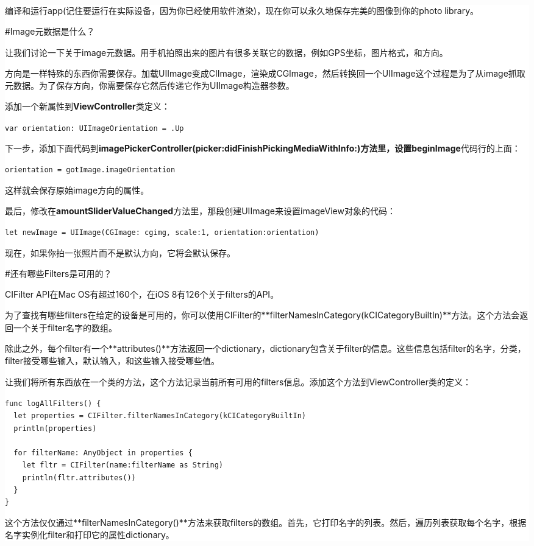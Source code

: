 编译和运行app(记住要运行在实际设备，因为你已经使用软件渲染)，现在你可以永久地保存完美的图像到你的photo library。


#Image元数据是什么？

让我们讨论一下关于image元数据。用手机拍照出来的图片有很多关联它的数据，例如GPS坐标，图片格式，和方向。

方向是一样特殊的东西你需要保存。加载UIImage变成CIImage，渲染成CGImage，然后转换回一个UIImage这个过程是为了从image抓取元数据。为了保存方向，你需要保存它然后传递它作为UIImage构造器参数。

添加一个新属性到**ViewController**类定义：

```
var orientation: UIImageOrientation = .Up
```

下一步，添加下面代码到**imagePickerController(picker:didFinishPickingMediaWithInfo:)**方法里，设置**beginImage**代码行的上面：

```
orientation = gotImage.imageOrientation

```

这样就会保存原始image方向的属性。

最后，修改在**amountSliderValueChanged**方法里，那段创建UIImage来设置imageView对象的代码：

```
let newImage = UIImage(CGImage: cgimg, scale:1, orientation:orientation)

```

现在，如果你拍一张照片而不是默认方向，它将会默认保存。


#还有哪些Filters是可用的？

CIFilter API在Mac OS有超过160个，在iOS 8有126个关于filters的API。

为了查找有哪些filters在给定的设备是可用的，你可以使用CIFilter的**filterNamesInCategory(kCICategoryBuiltIn)**方法。这个方法会返回一个关于filter名字的数组。

除此之外，每个filter有一个**attributes()**方法返回一个dictionary，dictionary包含关于filter的信息。这些信息包括filter的名字，分类，filter接受哪些输入，默认输入，和这些输入接受哪些值。

让我们将所有东西放在一个类的方法，这个方法记录当前所有可用的filters信息。添加这个方法到ViewController类的定义：

```
func logAllFilters() {
  let properties = CIFilter.filterNamesInCategory(kCICategoryBuiltIn)
  println(properties)
 
  for filterName: AnyObject in properties {
    let fltr = CIFilter(name:filterName as String)
    println(fltr.attributes())
  }
}

```

这个方法仅仅通过**filterNamesInCategory()**方法来获取filters的数组。首先，它打印名字的列表。然后，遍历列表获取每个名字，根据名字实例化filter和打印它的属性dictionary。
